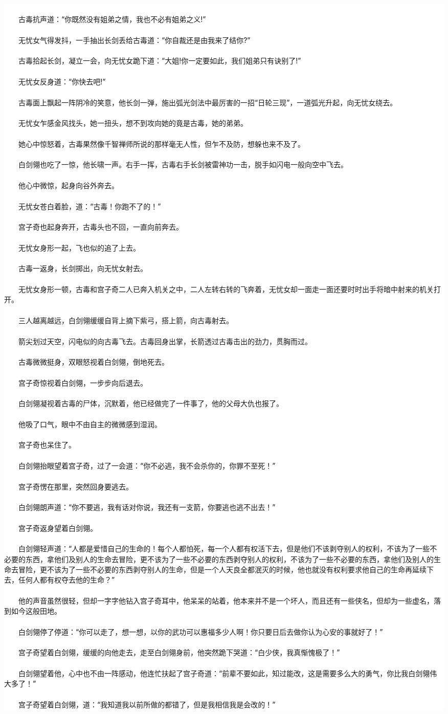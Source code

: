 <br />
　　古毒抗声道：“你既然没有姐弟之情，我也不必有姐弟之义!”<br />
<br />
　　无忧女气得发抖，一手抽出长剑丢给古毒道：“你自裁还是由我来了结你?”<br />
<br />
　　古毒拾起长剑，凝立一会，向无忧女跪下道：“大姐!你一定要如此，我们姐弟只有诀别了!”<br />
<br />
　　无忧女反身道：“你快去吧!”<br />
<br />
　　古毒面上飘起一阵阴冷的笑意，他长剑一弹，施出弧光剑法中最厉害的一招“日轮三现”，一道弧光升起，向无忧女绕去。<br />
<br />
　　无忧女乍感金风找头，她一扭头，想不到攻向她的竟是古毒，她的弟弟。<br />
<br />
　　她心中惊怒着，古毒果然像千智禅师所说的那样毫无人性，但乍不及防，想躲也来不及了。<br />
<br />
　　白剑翎也吃了一惊，他长啸一声。右手一挥，古毒右手长剑被雷神功一击，脱手如闪电一般向空中飞去。<br />
<br />
　　他心中微惊，起身向谷外奔去。<br />
<br />
　　无忧女苍白着脸，道：“古毒！你跑不了的！”<br />
<br />
　　宫子奇也起身奔开，古毒头也不回，一直向前奔去。<br />
<br />
　　无忧女身形一起，飞也似的追了上去。<br />
<br />
　　古毒一返身，长剑掷出，向无忧女射去。<br />
<br />
　　无忧女身形一顿，古毒和宫子奇二人已奔入机关之中，二人左转右转的飞奔着，无忧女却一面走一面还要时时出手将暗中射来的机关打开。<br />
<br />
　　三人越离越远，白剑翎缓缓自背上摘下紫弓，搭上箭，向古毒射去。<br />
<br />
　　箭尖划过天空，闪电似的向古毒飞去。古毒回身出掌，长箭透过古毒击出的劲力，贯胸而过。<br />
<br />
　　古毒微微挺身，双眼怒视着白剑翎，倒地死去。<br />
<br />
　　宫子奇惊视着白剑翎，一步步向后退去。<br />
<br />
　　白剑翎凝视着古毒的尸体，沉默着，他已经做完了一件事了，他的父母大仇也报了。<br />
<br />
　　他吸了口气，眼中不由自主的微微感到湿润。<br />
<br />
　　宫子奇也呆住了。<br />
<br />
　　白剑翎抬眼望着宫子奇，过了一会道：“你不必逃，我不会杀你的，你罪不至死！”<br />
<br />
　　宫子奇愣在那里，突然回身要逃去。<br />
<br />
　　白剑翎朗声道：“你不要逃，我有话对你说，我还有一支箭，你要逃也逃不出去！”<br />
<br />
　　宫子奇返身望着白剑翎。<br />
<br />
　　白剑翎轻声道：“人都是爱惜自己的生命的！每个人都怕死，每一个人都有权活下去，但是他们不该剥夺别人的权利，不该为了一些不必要的东西，拿他们及别人的生命去冒险，更不该为了一些不必要的东西剥夺别人的权利，不该为了一些不必要的东西，拿他们及别人的生命去冒险，更不该为了一些不必要的东西剥夺别人的生命，但是一个人天良全都泯灭的时候，他也就没有权利要求他自己的生命再延续下去，任何人都有权夺去他的生命？”<br />
<br />
　　他的声音虽然很轻，但却一字字他钻入宫子奇耳中，他呆呆的站着，他本来并不是一个坏人，而且还有一些侠名，但却为一些虚名，落到如今这般田地。<br />
<br />
　　白剑翎停了停道：“你可以走了，想一想，以你的武功可以惠福多少人啊！你只要日后去做你认为心安的事就好了！”<br />
<br />
　　宫子奇望着白剑翎，缓缓的向他走去，走至白剑翎身前，他突然跪下哭道：“白少侠，我真惭愧极了！”<br />
<br />
　　白剑翎望着他，心中也不由一阵感动，他连忙扶起了宫子奇道：“前辈不要如此，知过能改，这是需要多么大的勇气，你比我白剑翎伟大多了！”<br />
<br />
　　宫子奇望着白剑翎，道：“我知道我以前所做的都错了，但是我相信我是会改的！”<br />